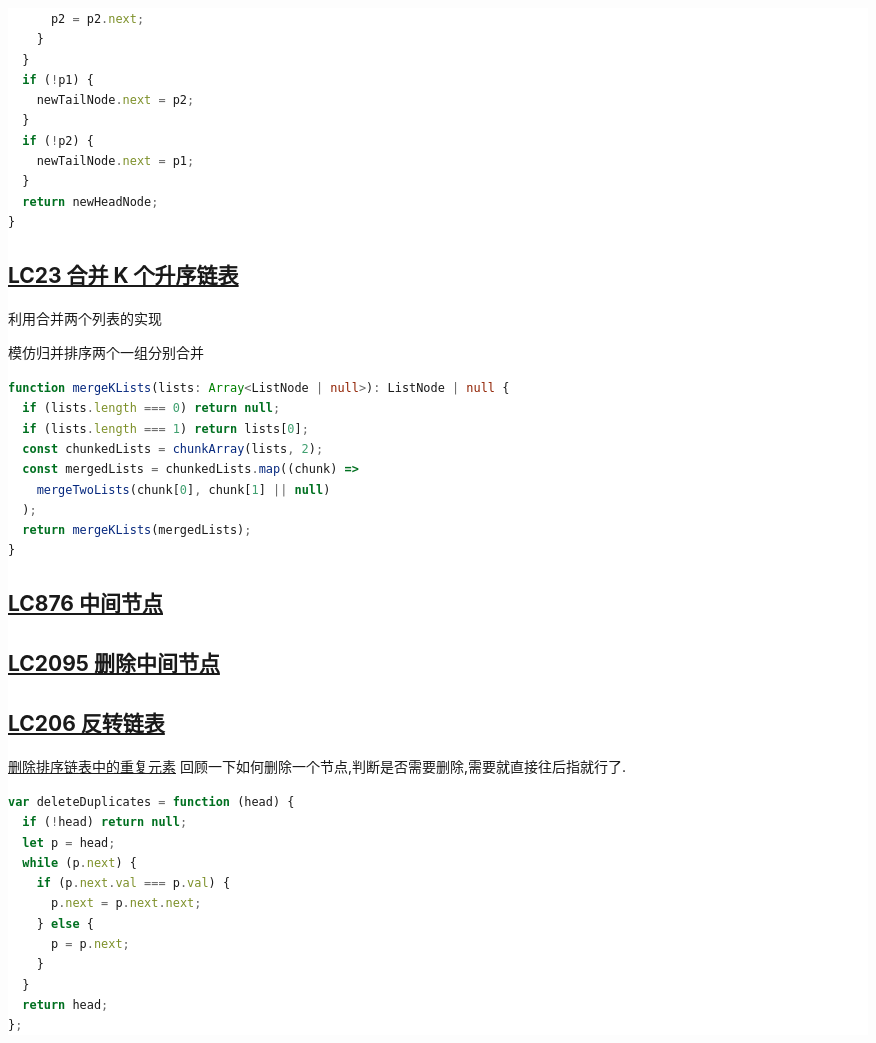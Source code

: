 ```typescript
      p2 = p2.next;
    }
  }
  if (!p1) {
    newTailNode.next = p2;
  }
  if (!p2) {
    newTailNode.next = p1;
  }
  return newHeadNode;
}
```

## [LC23 合并 K 个升序链表](https://github.com/kscarrot/template/blob/main/src/leetcode/LC22.ts)

利用合并两个列表的实现

模仿归并排序两个一组分别合并

```typescript
function mergeKLists(lists: Array<ListNode | null>): ListNode | null {
  if (lists.length === 0) return null;
  if (lists.length === 1) return lists[0];
  const chunkedLists = chunkArray(lists, 2);
  const mergedLists = chunkedLists.map((chunk) =>
    mergeTwoLists(chunk[0], chunk[1] || null)
  );
  return mergeKLists(mergedLists);
}
```

## [LC876 中间节点]()

## [LC2095 删除中间节点]()

## [LC206 反转链表]()

[删除排序链表中的重复元素](https://leetcode-cn.com/problems/remove-duplicates-from-sorted-list/)
回顾一下如何删除一个节点,判断是否需要删除,需要就直接往后指就行了.

```javascript
var deleteDuplicates = function (head) {
  if (!head) return null;
  let p = head;
  while (p.next) {
    if (p.next.val === p.val) {
      p.next = p.next.next;
    } else {
      p = p.next;
    }
  }
  return head;
};
```
